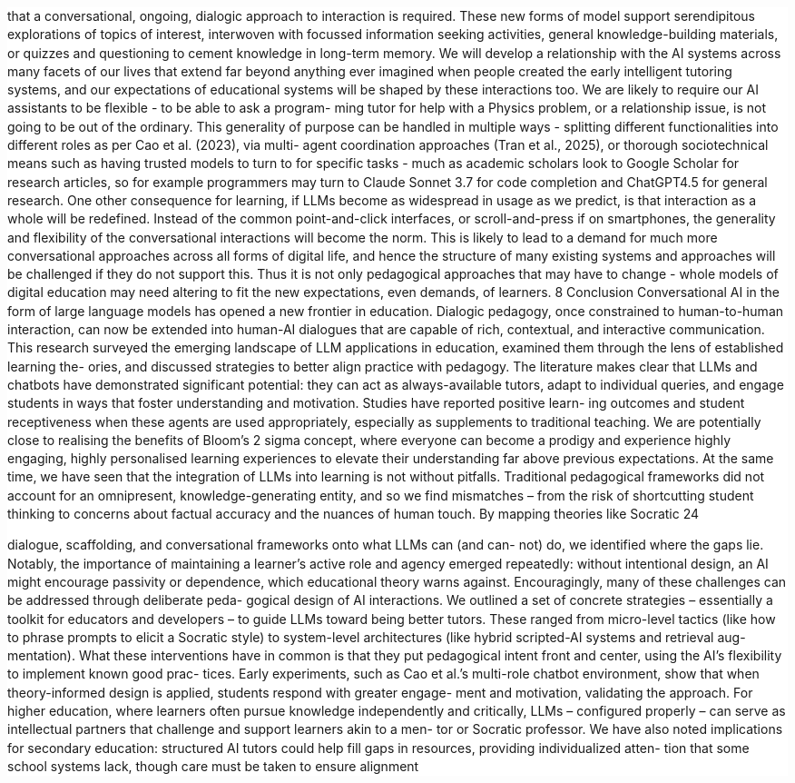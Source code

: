 that a conversational, ongoing, dialogic approach to interaction is required. These new
forms of model support serendipitous explorations of topics of interest, interwoven
with focussed information seeking activities, general knowledge-building materials, or
quizzes and questioning to cement knowledge in long-term memory. We will develop a
relationship with the AI systems across many facets of our lives that extend far beyond
anything ever imagined when people created the early intelligent tutoring systems,
and our expectations of educational systems will be shaped by these interactions too.
We are likely to require our AI assistants to be flexible - to be able to ask a program-
ming tutor for help with a Physics problem, or a relationship issue, is not going to
be out of the ordinary. This generality of purpose can be handled in multiple ways -
splitting different functionalities into different roles as per Cao et al. (2023), via multi-
agent coordination approaches (Tran et al., 2025), or thorough sociotechnical means
such as having trusted models to turn to for specific tasks - much as academic scholars
look to Google Scholar for research articles, so for example programmers may turn to
Claude Sonnet 3.7 for code completion and ChatGPT4.5 for general research.
One other consequence for learning, if LLMs become as widespread in usage as
we predict, is that interaction as a whole will be redefined. Instead of the common
point-and-click interfaces, or scroll-and-press if on smartphones, the generality and
flexibility of the conversational interactions will become the norm. This is likely to lead
to a demand for much more conversational approaches across all forms of digital life,
and hence the structure of many existing systems and approaches will be challenged
if they do not support this. Thus it is not only pedagogical approaches that may
have to change - whole models of digital education may need altering to fit the new
expectations, even demands, of learners.
8 Conclusion
Conversational AI in the form of large language models has opened a new frontier in
education. Dialogic pedagogy, once constrained to human-to-human interaction, can
now be extended into human-AI dialogues that are capable of rich, contextual, and
interactive communication. This research surveyed the emerging landscape of LLM
applications in education, examined them through the lens of established learning the-
ories, and discussed strategies to better align practice with pedagogy. The literature
makes clear that LLMs and chatbots have demonstrated significant potential: they
can act as always-available tutors, adapt to individual queries, and engage students in
ways that foster understanding and motivation. Studies have reported positive learn-
ing outcomes and student receptiveness when these agents are used appropriately,
especially as supplements to traditional teaching. We are potentially close to realising
the benefits of Bloom’s 2 sigma concept, where everyone can become a prodigy and
experience highly engaging, highly personalised learning experiences to elevate their
understanding far above previous expectations. At the same time, we have seen that
the integration of LLMs into learning is not without pitfalls. Traditional pedagogical
frameworks did not account for an omnipresent, knowledge-generating entity, and so
we find mismatches – from the risk of shortcutting student thinking to concerns about
factual accuracy and the nuances of human touch. By mapping theories like Socratic
24

dialogue, scaffolding, and conversational frameworks onto what LLMs can (and can-
not) do, we identified where the gaps lie. Notably, the importance of maintaining a
learner’s active role and agency emerged repeatedly: without intentional design, an
AI might encourage passivity or dependence, which educational theory warns against.
Encouragingly, many of these challenges can be addressed through deliberate peda-
gogical design of AI interactions. We outlined a set of concrete strategies – essentially
a toolkit for educators and developers – to guide LLMs toward being better tutors.
These ranged from micro-level tactics (like how to phrase prompts to elicit a Socratic
style) to system-level architectures (like hybrid scripted-AI systems and retrieval aug-
mentation). What these interventions have in common is that they put pedagogical
intent front and center, using the AI’s flexibility to implement known good prac-
tices. Early experiments, such as Cao et al.’s multi-role chatbot environment, show
that when theory-informed design is applied, students respond with greater engage-
ment and motivation, validating the approach. For higher education, where learners
often pursue knowledge independently and critically, LLMs – configured properly –
can serve as intellectual partners that challenge and support learners akin to a men-
tor or Socratic professor. We have also noted implications for secondary education:
structured AI tutors could help fill gaps in resources, providing individualized atten-
tion that some school systems lack, though care must be taken to ensure alignment